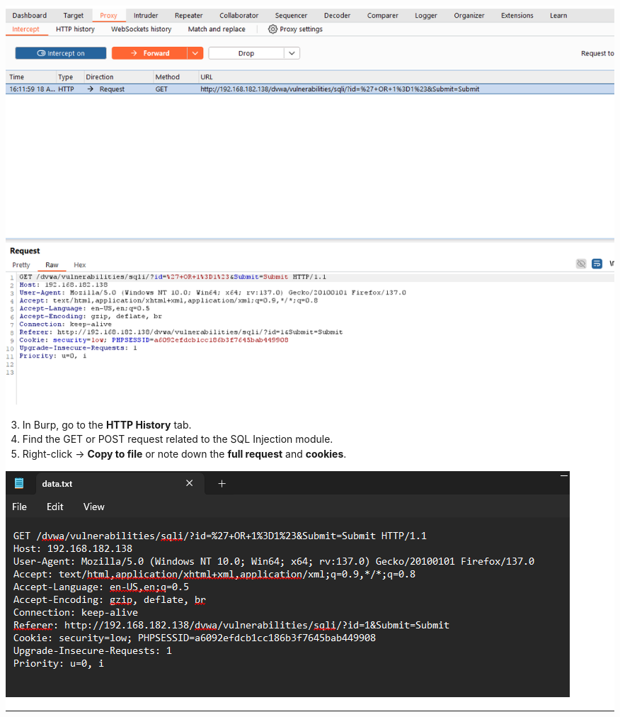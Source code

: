 ![SQL Injection 2](https://github.com/LunaLynx12/GISC/blob/main/wiki/Attack%20Scripts/Posea%20Alina/images/12.png?raw=true)

3. In Burp, go to the **HTTP History** tab.
4. Find the GET or POST request related to the SQL Injection module.
5. Right-click → **Copy to file** or note down the **full request** and **cookies**.


![SQL Injection 3](https://github.com/LunaLynx12/GISC/blob/main/wiki/Attack%20Scripts/Posea%20Alina/images/13.png?raw=true)

---
